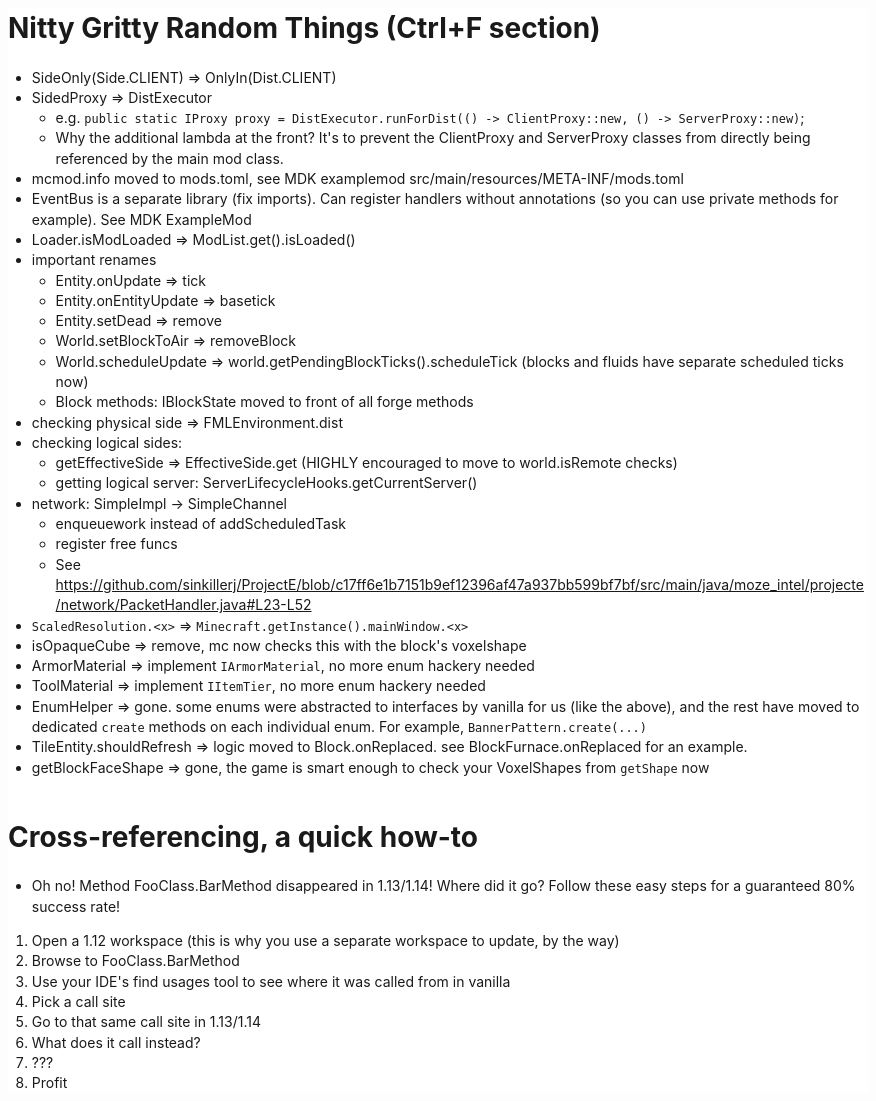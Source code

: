 # Nitty Gritty Random Things (Ctrl+F section)
* SideOnly(Side.CLIENT) => OnlyIn(Dist.CLIENT)
* SidedProxy => DistExecutor
  * e.g. `public static IProxy proxy = DistExecutor.runForDist(() -> ClientProxy::new, () -> ServerProxy::new)`;
  * Why the additional lambda at the front? It's to prevent the ClientProxy and ServerProxy classes from directly being referenced by the main mod class.
* mcmod.info moved to mods.toml, see MDK examplemod src/main/resources/META-INF/mods.toml
* EventBus is a separate library (fix imports). Can register handlers without annotations (so you can use private methods for example). See MDK ExampleMod
* Loader.isModLoaded => ModList.get().isLoaded()
* important renames
  * Entity.onUpdate => tick
  * Entity.onEntityUpdate => basetick
  * Entity.setDead => remove
  * World.setBlockToAir => removeBlock
  * World.scheduleUpdate => world.getPendingBlockTicks().scheduleTick (blocks and fluids have separate scheduled ticks now)
  * Block methods: IBlockState moved to front of all forge methods
* checking physical side => FMLEnvironment.dist
* checking logical sides: 
  * getEffectiveSide => EffectiveSide.get (HIGHLY encouraged to move to world.isRemote checks)
  * getting logical server: ServerLifecycleHooks.getCurrentServer()
* network: SimpleImpl -> SimpleChannel
  - enqueuework instead of addScheduledTask
  - register free funcs
  - See https://github.com/sinkillerj/ProjectE/blob/c17ff6e1b7151b9ef12396af47a937bb599bf7bf/src/main/java/moze_intel/projecte/network/PacketHandler.java#L23-L52
* `ScaledResolution.<x>` => `Minecraft.getInstance().mainWindow.<x>`
* isOpaqueCube => remove, mc now checks this with the block's voxelshape
* ArmorMaterial => implement `IArmorMaterial`, no more enum hackery needed
* ToolMaterial => implement `IItemTier`, no more enum hackery needed
* EnumHelper => gone. some enums were abstracted to interfaces by vanilla for us (like the above), and the rest have moved to dedicated `create` methods on each individual enum. For example, `BannerPattern.create(...)`
* TileEntity.shouldRefresh => logic moved to Block.onReplaced. see BlockFurnace.onReplaced for an example.
* getBlockFaceShape => gone, the game is smart enough to check your VoxelShapes from `getShape` now

# Cross-referencing, a quick how-to
* Oh no! Method FooClass.BarMethod disappeared in 1.13/1.14! Where did it go? Follow these easy steps for a guaranteed 80% success rate!

1. Open a 1.12 workspace (this is why you use a separate workspace to update, by the way)
2. Browse to FooClass.BarMethod
3. Use your IDE's find usages tool to see where it was called from in vanilla
4. Pick a call site
5. Go to that same call site in 1.13/1.14
6. What does it call instead?
7. ???
8. Profit
